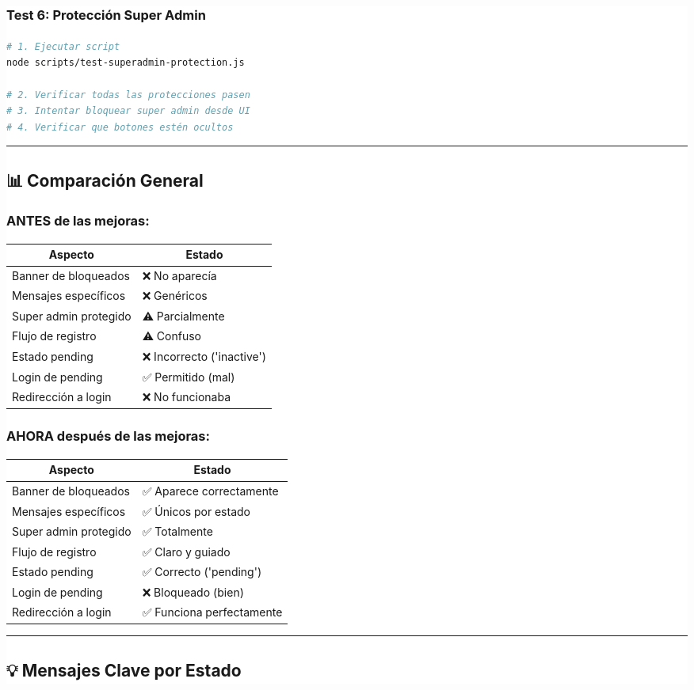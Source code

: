 ### Test 6: Protección Super Admin

```bash
# 1. Ejecutar script
node scripts/test-superadmin-protection.js

# 2. Verificar todas las protecciones pasen
# 3. Intentar bloquear super admin desde UI
# 4. Verificar que botones estén ocultos
```

---

## 📊 Comparación General

### ANTES de las mejoras:

| Aspecto | Estado |
|---------|--------|
| Banner de bloqueados | ❌ No aparecía |
| Mensajes específicos | ❌ Genéricos |
| Super admin protegido | ⚠️ Parcialmente |
| Flujo de registro | ⚠️ Confuso |
| Estado pending | ❌ Incorrecto ('inactive') |
| Login de pending | ✅ Permitido (mal) |
| Redirección a login | ❌ No funcionaba |

### AHORA después de las mejoras:

| Aspecto | Estado |
|---------|--------|
| Banner de bloqueados | ✅ Aparece correctamente |
| Mensajes específicos | ✅ Únicos por estado |
| Super admin protegido | ✅ Totalmente |
| Flujo de registro | ✅ Claro y guiado |
| Estado pending | ✅ Correcto ('pending') |
| Login de pending | ❌ Bloqueado (bien) |
| Redirección a login | ✅ Funciona perfectamente |

---

## 💡 Mensajes Clave por Estado
